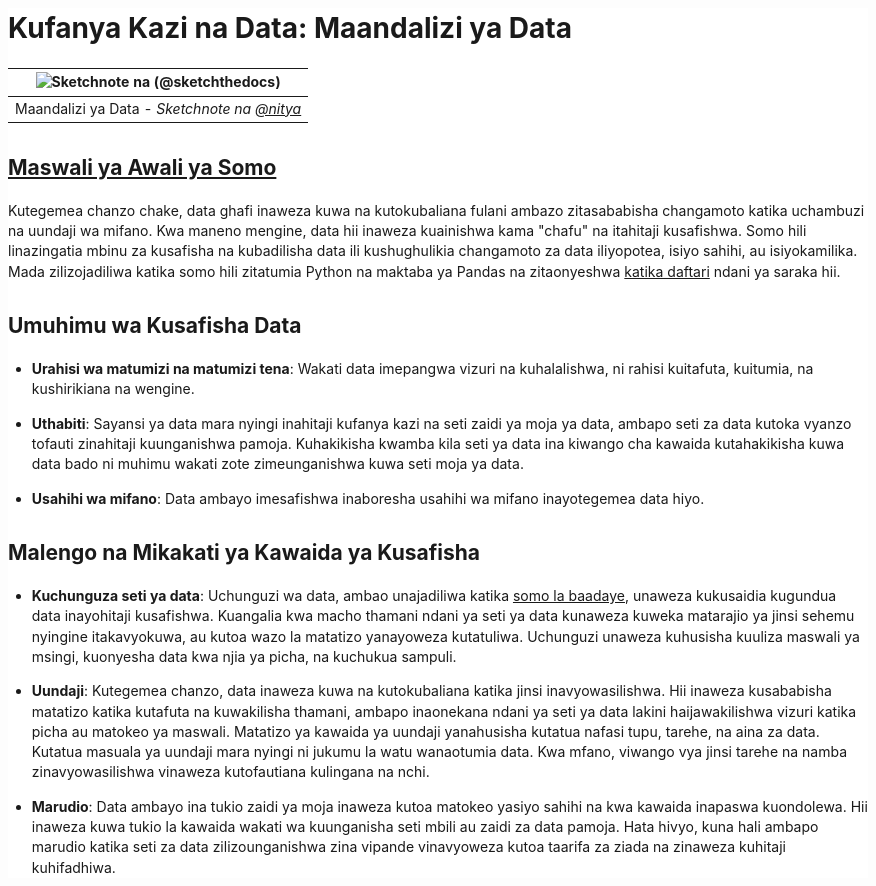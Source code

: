 
# Kufanya Kazi na Data: Maandalizi ya Data

|![ Sketchnote na [(@sketchthedocs)](https://sketchthedocs.dev) ](../../sketchnotes/08-DataPreparation.png)|
|:---:|
|Maandalizi ya Data - _Sketchnote na [@nitya](https://twitter.com/nitya)_ |

## [Maswali ya Awali ya Somo](https://purple-hill-04aebfb03.1.azurestaticapps.net/quiz/14)

Kutegemea chanzo chake, data ghafi inaweza kuwa na kutokubaliana fulani ambazo zitasababisha changamoto katika uchambuzi na uundaji wa mifano. Kwa maneno mengine, data hii inaweza kuainishwa kama "chafu" na itahitaji kusafishwa. Somo hili linazingatia mbinu za kusafisha na kubadilisha data ili kushughulikia changamoto za data iliyopotea, isiyo sahihi, au isiyokamilika. Mada zilizojadiliwa katika somo hili zitatumia Python na maktaba ya Pandas na zitaonyeshwa [katika daftari](notebook.ipynb) ndani ya saraka hii.

## Umuhimu wa Kusafisha Data

- **Urahisi wa matumizi na matumizi tena**: Wakati data imepangwa vizuri na kuhalalishwa, ni rahisi kuitafuta, kuitumia, na kushirikiana na wengine.

- **Uthabiti**: Sayansi ya data mara nyingi inahitaji kufanya kazi na seti zaidi ya moja ya data, ambapo seti za data kutoka vyanzo tofauti zinahitaji kuunganishwa pamoja. Kuhakikisha kwamba kila seti ya data ina kiwango cha kawaida kutahakikisha kuwa data bado ni muhimu wakati zote zimeunganishwa kuwa seti moja ya data.

- **Usahihi wa mifano**: Data ambayo imesafishwa inaboresha usahihi wa mifano inayotegemea data hiyo.

## Malengo na Mikakati ya Kawaida ya Kusafisha

- **Kuchunguza seti ya data**: Uchunguzi wa data, ambao unajadiliwa katika [somo la baadaye](https://github.com/microsoft/Data-Science-For-Beginners/tree/main/4-Data-Science-Lifecycle/15-analyzing), unaweza kukusaidia kugundua data inayohitaji kusafishwa. Kuangalia kwa macho thamani ndani ya seti ya data kunaweza kuweka matarajio ya jinsi sehemu nyingine itakavyokuwa, au kutoa wazo la matatizo yanayoweza kutatuliwa. Uchunguzi unaweza kuhusisha kuuliza maswali ya msingi, kuonyesha data kwa njia ya picha, na kuchukua sampuli.

- **Uundaji**: Kutegemea chanzo, data inaweza kuwa na kutokubaliana katika jinsi inavyowasilishwa. Hii inaweza kusababisha matatizo katika kutafuta na kuwakilisha thamani, ambapo inaonekana ndani ya seti ya data lakini haijawakilishwa vizuri katika picha au matokeo ya maswali. Matatizo ya kawaida ya uundaji yanahusisha kutatua nafasi tupu, tarehe, na aina za data. Kutatua masuala ya uundaji mara nyingi ni jukumu la watu wanaotumia data. Kwa mfano, viwango vya jinsi tarehe na namba zinavyowasilishwa vinaweza kutofautiana kulingana na nchi.

- **Marudio**: Data ambayo ina tukio zaidi ya moja inaweza kutoa matokeo yasiyo sahihi na kwa kawaida inapaswa kuondolewa. Hii inaweza kuwa tukio la kawaida wakati wa kuunganisha seti mbili au zaidi za data pamoja. Hata hivyo, kuna hali ambapo marudio katika seti za data zilizounganishwa zina vipande vinavyoweza kutoa taarifa za ziada na zinaweza kuhitaji kuhifadhiwa.
